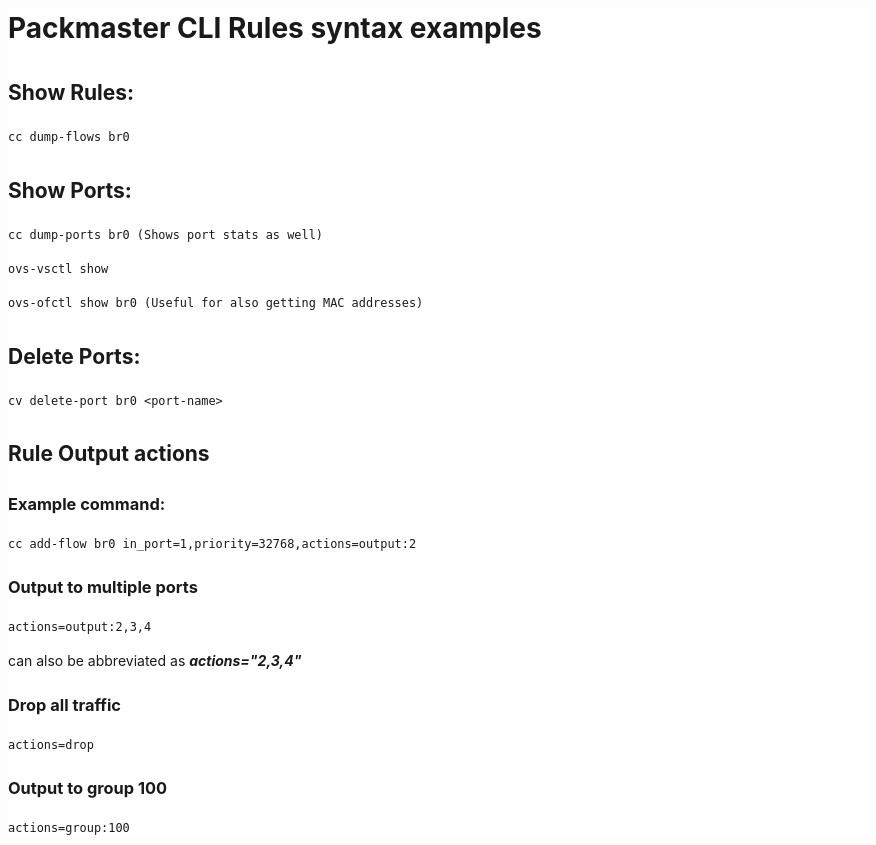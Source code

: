 ﻿# Packmaster CLI Rules syntax examples

## Show Rules:

```
cc dump-flows br0
```

## Show Ports:

```
cc dump-ports br0 (Shows port stats as well)
```

```
ovs-vsctl show
```

```
ovs-ofctl show br0 (Useful for also getting MAC addresses)
```

## Delete Ports:

```
cv delete-port br0 <port-name>
```

## Rule Output actions

### Example command:

```
cc add-flow br0 in_port=1,priority=32768,actions=output:2
```

### Output to multiple ports

```
actions=output:2,3,4
```

can also be abbreviated as ***actions="2,3,4"***

### Drop all traffic

```
actions=drop
```

### Output to group 100

```
actions=group:100
```
